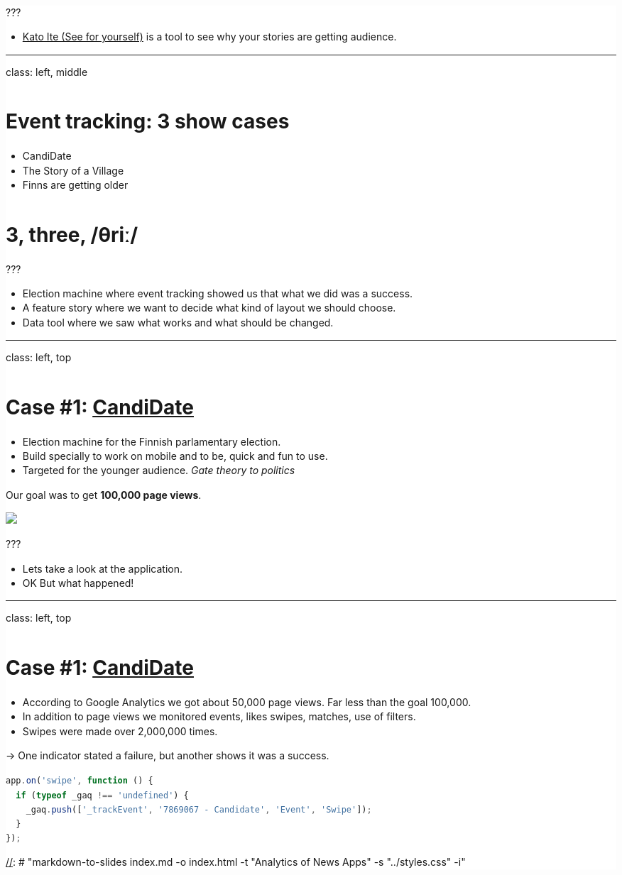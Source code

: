 ???

* [Kato Ite (See for yourself)](http://verkkoanalytiikka.apps.yle.fi/#!/kato-ite?q=tebest&page=1) is a tool to see why your stories are getting audience.

---

class: left, middle
# Event tracking: 3 show cases

* CandiDate
* The Story of a Village
* Finns are getting older

# 3, three, /θriː/

???

* Election machine where event tracking showed us that what we did was a success.
* A feature story where we want to decide what kind of layout we should choose.
* Data tool where we saw what works and what should be changed.

---

class: left, top
# Case #1: [CandiDate](http://yle.fi/uutiset/7869067)
* Election machine for the Finnish parlamentary election.
* Build specially to work on mobile and to be, quick and fun to use.
* Targeted for the younger audience. *Gate theory to politics*

Our goal was to get **100,000 page views**.

<img src="http://img.yle.fi/uutiset/eduskuntavaalit_2015/article7875320.ece/ALTERNATES/w480h270/kandideitti%20kasi%20puhelin" style="width: 250px"/>

???

* Lets take a look at the application.
* OK But what happened!

---

class: left, top
# Case #1: [CandiDate](http://yle.fi/uutiset/7869067)
* According to Google Analytics we got about 50,000 page views. Far less than the goal 100,000.
* In addition to page views we monitored events, likes swipes, matches, use of filters.
* Swipes were made over 2,000,000 times.

&rarr; One indicator stated a failure, but another shows it was a success.

```javascript
app.on('swipe', function () {
  if (typeof _gaq !== 'undefined') {
    _gaq.push(['_trackEvent', '7869067 - Candidate', 'Event', 'Swipe']);
  }
});
```


[//]: # "https://github.com/adam-p/markdown-here/wiki/Markdown-Cheatsheet"
[//]: # "markdown-to-slides index.md -o index.html -t "Analytics of News Apps" -s "../styles.css" -i"